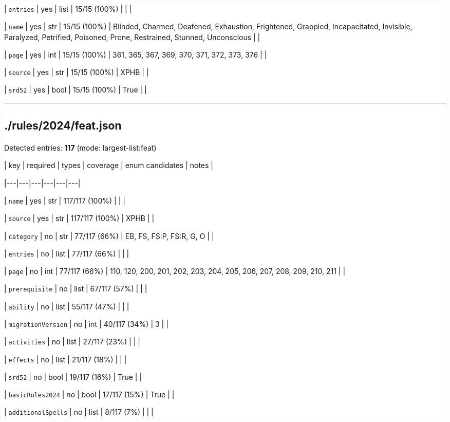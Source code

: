 | `entries` | yes | list | 15/15 (100%) |  |  |

| `name` | yes | str | 15/15 (100%) | Blinded, Charmed, Deafened, Exhaustion, Frightened, Grappled, Incapacitated, Invisible, Paralyzed, Petrified, Poisoned, Prone, Restrained, Stunned, Unconscious |  |

| `page` | yes | int | 15/15 (100%) | 361, 365, 367, 369, 370, 371, 372, 373, 376 |  |

| `source` | yes | str | 15/15 (100%) | XPHB |  |

| `srd52` | yes | bool | 15/15 (100%) | True |  |



---

## ./rules/2024/feat.json

Detected entries: **117** (mode: largest-list:feat)


| key | required | types | coverage | enum candidates | notes |

|---|---|---|---|---|---|

| `name` | yes | str | 117/117 (100%) |  |  |

| `source` | yes | str | 117/117 (100%) | XPHB |  |

| `category` | no | str | 77/117 (66%) | EB, FS, FS:P, FS:R, G, O |  |

| `entries` | no | list | 77/117 (66%) |  |  |

| `page` | no | int | 77/117 (66%) | 110, 120, 200, 201, 202, 203, 204, 205, 206, 207, 208, 209, 210, 211 |  |

| `prerequisite` | no | list | 67/117 (57%) |  |  |

| `ability` | no | list | 55/117 (47%) |  |  |

| `migrationVersion` | no | int | 40/117 (34%) | 3 |  |

| `activities` | no | list | 27/117 (23%) |  |  |

| `effects` | no | list | 21/117 (18%) |  |  |

| `srd52` | no | bool | 19/117 (16%) | True |  |

| `basicRules2024` | no | bool | 17/117 (15%) | True |  |

| `additionalSpells` | no | list | 8/117 (7%) |  |  |
